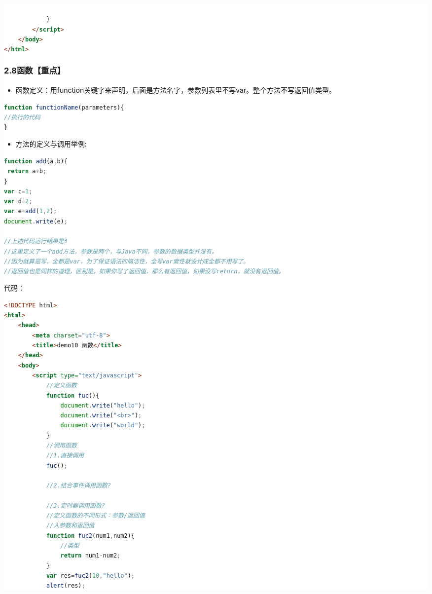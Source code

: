 ```html
				
			}
		</script>
	</body>
</html>
```

### 2.8函数【重点】

- 函数定义：用function关键字来声明，后面是方法名字，参数列表里不写var。整个方法不写返回值类型。

```js
function functionName(parameters){
//执行的代码
}
```

- 方法的定义与调用举例:

```js
function add(a,b){
 return a+b;
}
var c=1; 
var d=2; 
var e=add(1,2); 
document.write(e);

//上述代码运行结果是3
//这里定义了一个add方法，参数是两个，与Java不同，参数的数据类型并没有。
//因为就算是写，全都是var，为了保证语法的简洁性，全写var索性就设计成全都不用写了。
//返回值也是同样的道理，区别是，如果你写了返回值，那么有返回值，如果没写return，就没有返回值。
```

代码：

```html
<!DOCTYPE html>
<html>
	<head>
		<meta charset="utf-8">
		<title>demo10 函数</title>
	</head>
	<body>
		<script type="text/javascript">
			//定义函数
			function fuc(){
				document.write("hello");
				document.write("<br>");
				document.write("world");
			}
			//调用函数
			//1.直接调用
			fuc();
			
			//2.结合事件调用函数?
			
			//3.定时器调用函数?
			//定义函数的不同形式：参数/返回值
			//入参数和返回值
			function fuc2(num1,num2){
				//类型
				return num1-num2;
			}
			var res=fuc2(10,"hello");
			alert(res);
```